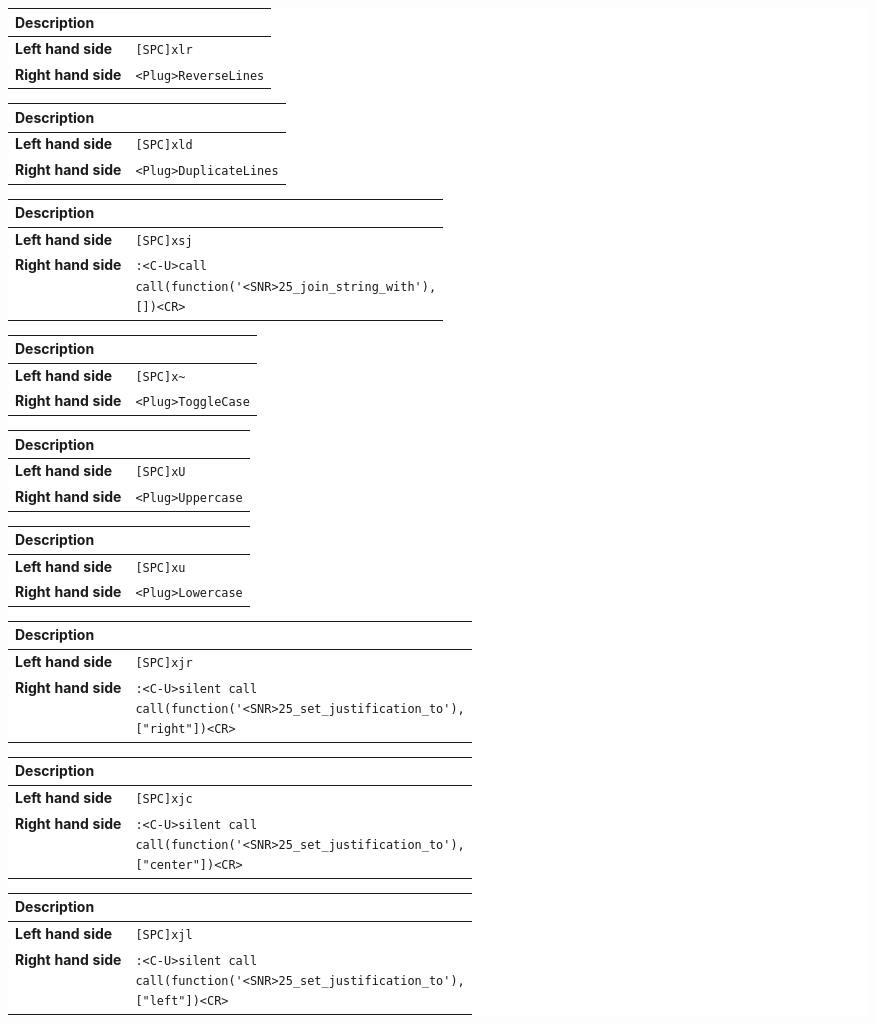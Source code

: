 | **Description** | |
| :---- | :---- |
| **Left hand side** | <code>[SPC]xlr</code> |
| **Right hand side** | <code>&lt;Plug&gt;ReverseLines</code> |

| **Description** | |
| :---- | :---- |
| **Left hand side** | <code>[SPC]xld</code> |
| **Right hand side** | <code>&lt;Plug&gt;DuplicateLines</code> |

| **Description** | |
| :---- | :---- |
| **Left hand side** | <code>[SPC]xsj</code> |
| **Right hand side** | <code>:&lt;C-U&gt;call call(function('&lt;SNR&gt;25_join_string_with'), [])&lt;CR&gt;</code> |

| **Description** | |
| :---- | :---- |
| **Left hand side** | <code>[SPC]x~</code> |
| **Right hand side** | <code>&lt;Plug&gt;ToggleCase</code> |

| **Description** | |
| :---- | :---- |
| **Left hand side** | <code>[SPC]xU</code> |
| **Right hand side** | <code>&lt;Plug&gt;Uppercase</code> |

| **Description** | |
| :---- | :---- |
| **Left hand side** | <code>[SPC]xu</code> |
| **Right hand side** | <code>&lt;Plug&gt;Lowercase</code> |

| **Description** | |
| :---- | :---- |
| **Left hand side** | <code>[SPC]xjr</code> |
| **Right hand side** | <code>:&lt;C-U&gt;silent call call(function('&lt;SNR&gt;25_set_justification_to'), ["right"])&lt;CR&gt;</code> |

| **Description** | |
| :---- | :---- |
| **Left hand side** | <code>[SPC]xjc</code> |
| **Right hand side** | <code>:&lt;C-U&gt;silent call call(function('&lt;SNR&gt;25_set_justification_to'), ["center"])&lt;CR&gt;</code> |

| **Description** | |
| :---- | :---- |
| **Left hand side** | <code>[SPC]xjl</code> |
| **Right hand side** | <code>:&lt;C-U&gt;silent call call(function('&lt;SNR&gt;25_set_justification_to'), ["left"])&lt;CR&gt;</code> |
